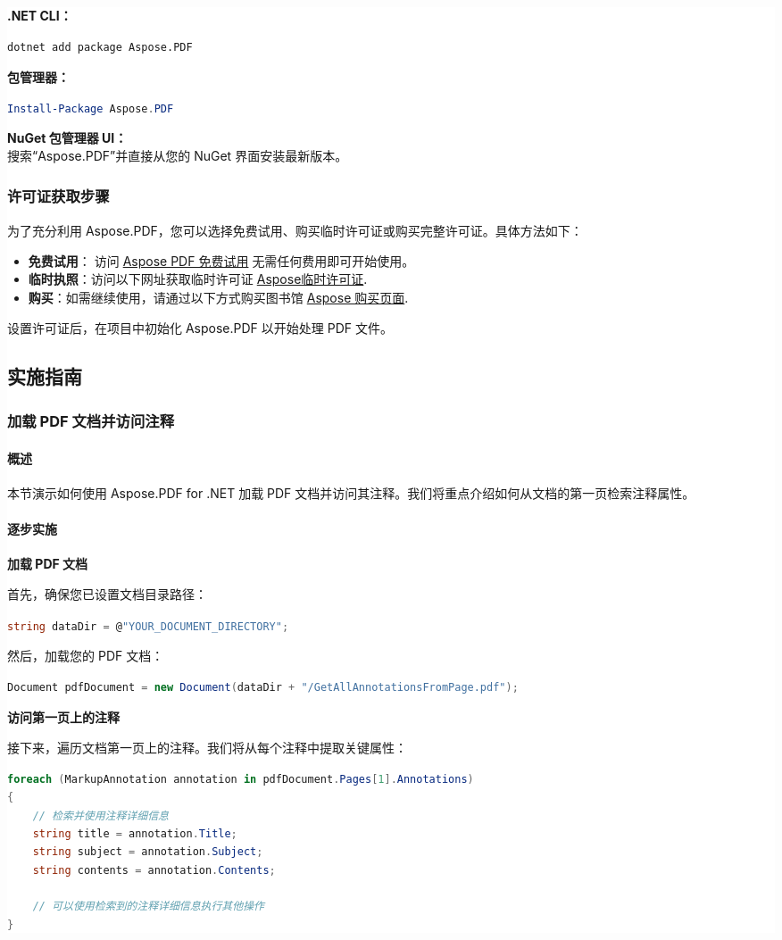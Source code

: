 **.NET CLI：**
```bash
dotnet add package Aspose.PDF
```

**包管理器：**
```powershell
Install-Package Aspose.PDF
```

**NuGet 包管理器 UI：**  
搜索“Aspose.PDF”并直接从您的 NuGet 界面安装最新版本。

### 许可证获取步骤

为了充分利用 Aspose.PDF，您可以选择免费试用、购买临时许可证或购买完整许可证。具体方法如下：
- **免费试用**： 访问 [Aspose PDF 免费试用](https://releases.aspose.com/pdf/net/) 无需任何费用即可开始使用。
- **临时执照**：访问以下网址获取临时许可证 [Aspose临时许可证](https://purchase。aspose.com/temporary-license/).
- **购买**：如需继续使用，请通过以下方式购买图书馆 [Aspose 购买页面](https://purchase。aspose.com/buy).

设置许可证后，在项目中初始化 Aspose.PDF 以开始处理 PDF 文件。

## 实施指南

### 加载 PDF 文档并访问注释

#### 概述
本节演示如何使用 Aspose.PDF for .NET 加载 PDF 文档并访问其注释。我们将重点介绍如何从文档的第一页检索注释属性。

#### 逐步实施

**加载 PDF 文档**

首先，确保您已设置文档目录路径：
```csharp
string dataDir = @"YOUR_DOCUMENT_DIRECTORY";
```

然后，加载您的 PDF 文档：
```csharp
Document pdfDocument = new Document(dataDir + "/GetAllAnnotationsFromPage.pdf");
```

**访问第一页上的注释**

接下来，遍历文档第一页上的注释。我们将从每个注释中提取关键属性：
```csharp
foreach (MarkupAnnotation annotation in pdfDocument.Pages[1].Annotations)
{
    // 检索并使用注释详细信息
    string title = annotation.Title;
    string subject = annotation.Subject;
    string contents = annotation.Contents;

    // 可以使用检索到的注释详细信息执行其他操作
}
```
